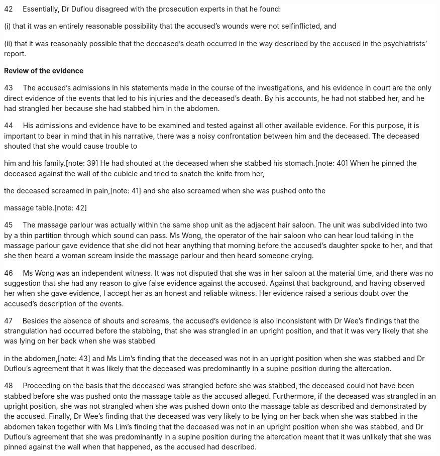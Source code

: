 42     Essentially, Dr Duflou disagreed with the prosecution experts in that he found: 

 (i) that it was an entirely reasonable possibility that the accused’s wounds were not selfinflicted, and 

 (ii) that it was reasonably possible that the deceased’s death occurred in the way described by the accused in the psychiatrists’ report. 

**Review of the evidence** 

43     The accused’s admissions in his statements made in the course of the investigations, and his evidence in court are the only direct evidence of the events that led to his injuries and the deceased’s death. By his accounts, he had not stabbed her, and he had strangled her because she had stabbed him in the abdomen. 

44     His admissions and evidence have to be examined and tested against all other available evidence. For this purpose, it is important to bear in mind that in his narrative, there was a noisy confrontation between him and the deceased. The deceased shouted that she would cause trouble to 

him and his family.[note: 39] He had shouted at the deceased when she stabbed his stomach.[note: 40] When he pinned the deceased against the wall of the cubicle and tried to snatch the knife from her, 

the deceased screamed in pain,[note: 41] and she also screamed when she was pushed onto the 

massage table.[note: 42] 

45     The massage parlour was actually within the same shop unit as the adjacent hair saloon. The unit was subdivided into two by a thin partition through which sound can pass. Ms Wong, the operator of the hair saloon who can hear loud talking in the massage parlour gave evidence that she did not hear anything that morning before the accused’s daughter spoke to her, and that she then heard a woman scream inside the massage parlour and then heard someone crying. 

46     Ms Wong was an independent witness. It was not disputed that she was in her saloon at the material time, and there was no suggestion that she had any reason to give false evidence against the accused. Against that background, and having observed her when she gave evidence, I accept her as an honest and reliable witness. Her evidence raised a serious doubt over the accused’s description of the events. 

47     Besides the absence of shouts and screams, the accused’s evidence is also inconsistent with Dr Wee’s findings that the strangulation had occurred before the stabbing, that she was strangled in an upright position, and that it was very likely that she was lying on her back when she was stabbed 


in the abdomen,[note: 43] and Ms Lim’s finding that the deceased was not in an upright position when she was stabbed and Dr Duflou’s agreement that it was likely that the deceased was predominantly in a supine position during the altercation. 

48     Proceeding on the basis that the deceased was strangled before she was stabbed, the deceased could not have been stabbed before she was pushed onto the massage table as the accused alleged. Furthermore, if the deceased was strangled in an upright position, she was not strangled when she was pushed down onto the massage table as described and demonstrated by the accused. Finally, Dr Wee’s finding that the deceased was very likely to be lying on her back when she was stabbed in the abdomen taken together with Ms Lim’s finding that the deceased was not in an upright position when she was stabbed, and Dr Duflou’s agreement that she was predominantly in a supine position during the altercation meant that it was unlikely that she was pinned against the wall when that happened, as the accused had described. 
